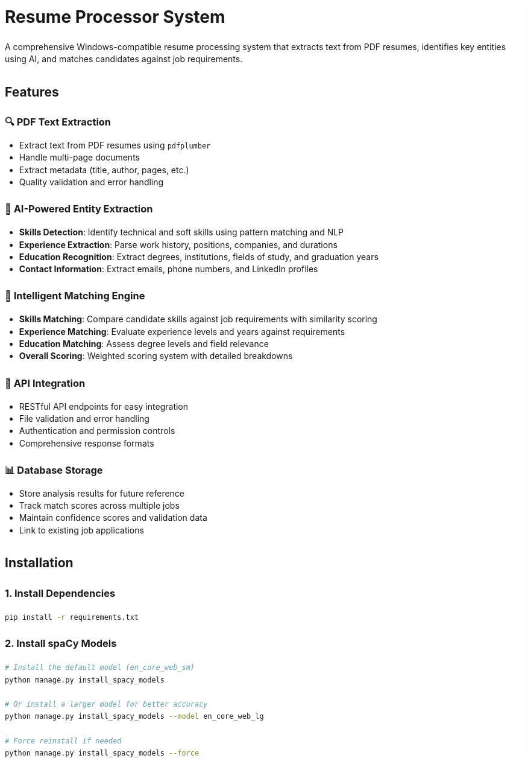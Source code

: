 # Resume Processor System

A comprehensive Windows-compatible resume processing system that extracts text from PDF resumes, identifies key entities using AI, and matches candidates against job requirements.

## Features

### 🔍 **PDF Text Extraction**
- Extract text from PDF resumes using `pdfplumber`
- Handle multi-page documents
- Extract metadata (title, author, pages, etc.)
- Quality validation and error handling

### 🤖 **AI-Powered Entity Extraction**
- **Skills Detection**: Identify technical and soft skills using pattern matching and NLP
- **Experience Extraction**: Parse work history, positions, companies, and durations
- **Education Recognition**: Extract degrees, institutions, fields of study, and graduation years
- **Contact Information**: Extract emails, phone numbers, and LinkedIn profiles

### 🎯 **Intelligent Matching Engine**
- **Skills Matching**: Compare candidate skills against job requirements with similarity scoring
- **Experience Matching**: Evaluate experience levels and years against requirements
- **Education Matching**: Assess degree levels and field relevance
- **Overall Scoring**: Weighted scoring system with detailed breakdowns

### 🔧 **API Integration**
- RESTful API endpoints for easy integration
- File validation and error handling
- Authentication and permission controls
- Comprehensive response formats

### 📊 **Database Storage**
- Store analysis results for future reference
- Track match scores across multiple jobs
- Maintain confidence scores and validation data
- Link to existing job applications

## Installation

### 1. Install Dependencies

```bash
pip install -r requirements.txt
```

### 2. Install spaCy Models

```bash
# Install the default model (en_core_web_sm)
python manage.py install_spacy_models

# Or install a larger model for better accuracy
python manage.py install_spacy_models --model en_core_web_lg

# Force reinstall if needed
python manage.py install_spacy_models --force
```
